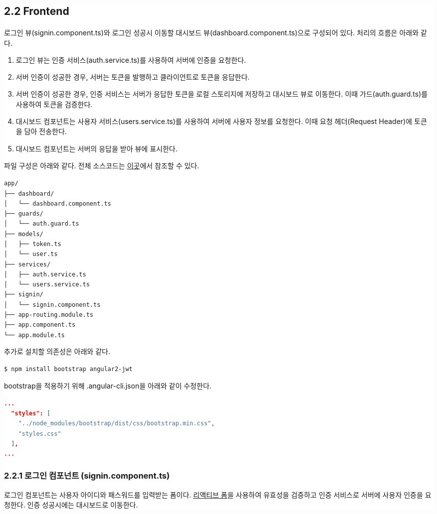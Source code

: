 ## 2.2 Frontend

로그인 뷰(signin.component.ts)와 로그인 성공시 이동할 대시보드 뷰(dashboard.component.ts)으로 구성되어 있다. 처리의 흐름은 아래와 같다.

1. 로그인 뷰는 인증 서비스(auth.service.ts)를 사용하여 서버에 인증을 요청한다.

2. 서버 인증이 성공한 경우, 서버는 토큰을 발행하고 클라이언트로 토큰을 응답한다.

3. 서버 인증이 성공한 경우, 인증 서비스는 서버가 응답한 토큰을 로컬 스토리지에 저장하고 대시보드 뷰로 이동한다. 이때 가드(auth.guard.ts)를 사용하여 토큰을 검증한다.

4. 대시보드 컴포넌트는 사용자 서비스(users.service.ts)를 사용하여 서버에 사용자 정보를 요청한다. 이때 요청 헤더(Request Header)에 토큰을 담아 전송한다.

5. 대시보드 컴포넌트는 서버의 응답을 받아 뷰에 표시한다.

파일 구성은 아래와 같다. 전체 소스코드는 [이곳](https://github.com/ungmo2/angular-jwt-auth)에서 참조할 수 있다.

```
app/
├── dashboard/
│   └── dashboard.component.ts
├── guards/
│   └── auth.guard.ts
├── models/
│   ├── token.ts
│   └── user.ts
├── services/
│   ├── auth.service.ts
│   └── users.service.ts
├── signin/
│   └── signin.component.ts
├── app-routing.module.ts
├── app.component.ts
└── app.module.ts
```

추가로 설치할 의존성은 아래와 같다.

```bash
$ npm install bootstrap angular2-jwt
```

bootstrap을 적용하기 위해 .angular-cli.json을 아래와 같이 수정한다.

```json
...
  "styles": [
    "../node_modules/bootstrap/dist/css/bootstrap.min.css",
    "styles.css"
  ],
...
```

### 2.2.1 로그인 컴포넌트 (signin.component.ts)

로그인 컴포넌트는 사용자 아이디와 패스워드를 입력받는 폼이다. [리액티브 폼](./angular-form-reactive-forms)을 사용하여 유효성을 검증하고 인증 서비스로 서버에 사용자 인증을 요청한다. 인증 성공시에는 대시보드로 이동한다.
